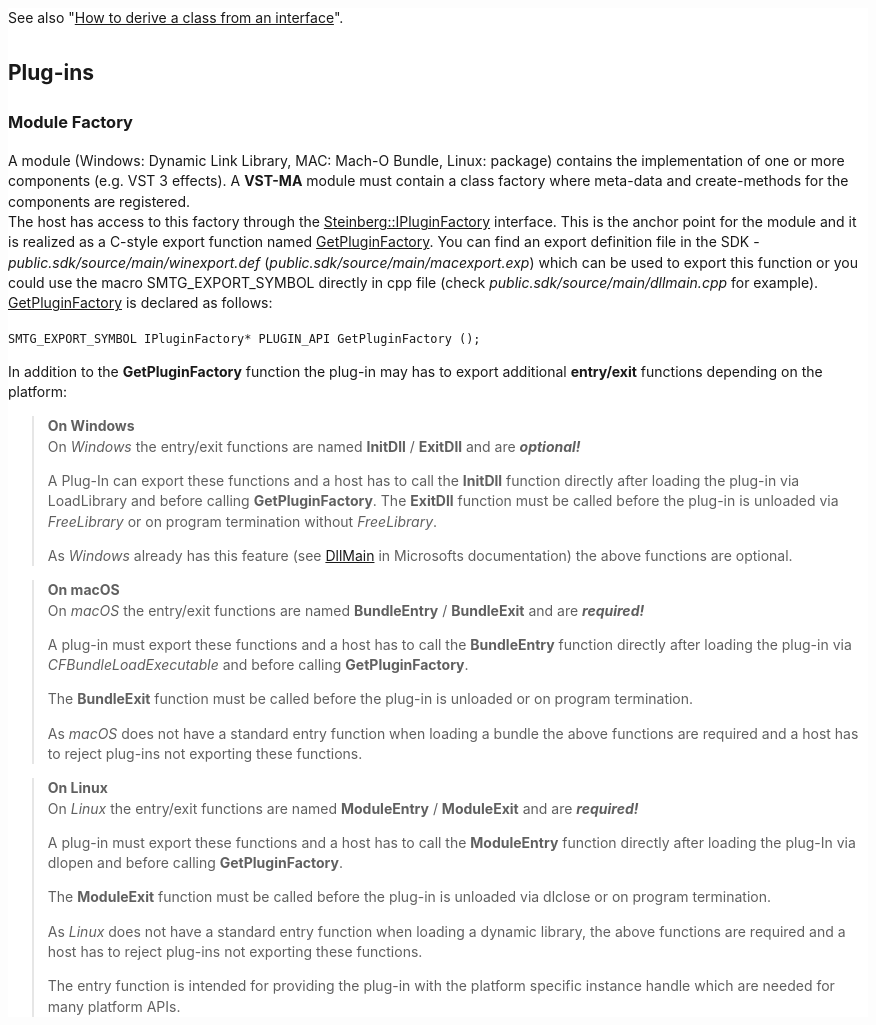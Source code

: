 See also "[How to derive a class from an interface](../VST+Module+Architecture/Derive+From+Interface.md)".

## Plug-ins

### Module Factory

A module (Windows: Dynamic Link Library, MAC: Mach-O Bundle, Linux: package) contains the implementation of one or more components (e.g. VST 3 effects). A **VST-MA** module must contain a class factory where meta-data and create-methods for the components are registered.<br>
The host has access to this factory through the [Steinberg::IPluginFactory](https://steinbergmedia.github.io/vst3_doc/base/classSteinberg_1_1IPluginFactory.html) interface. This is the anchor point for the module and it is realized as a C-style export function named [GetPluginFactory](https://steinbergmedia.github.io/vst3_doc/base/group__pluginBase.html#ga843ac97a36dfc717dadaa7192c7e8330). You can find an export definition file in the SDK - *public.sdk/source/main/winexport.def*  (*public.sdk/source/main/macexport.exp*) which can be used to export this function or you could use the macro SMTG_EXPORT_SYMBOL directly in cpp file (check *public.sdk/source/main/dllmain.cpp* for example).<br>
[GetPluginFactory](https://steinbergmedia.github.io/vst3_doc/base/group__pluginBase.html#ga843ac97a36dfc717dadaa7192c7e8330) is declared as follows:

    SMTG_EXPORT_SYMBOL IPluginFactory* PLUGIN_API GetPluginFactory ();

In addition to the **GetPluginFactory** function the plug-in may has to export additional **entry/exit** functions depending on the platform:

>**On Windows**<br>
>On *Windows* the entry/exit functions are named **InitDll** / **ExitDll** and are ***optional!***
>
>A Plug-In can export these functions and a host has to call the **InitDll** function directly after loading the plug-in via LoadLibrary and before calling **GetPluginFactory**. The **ExitDll** function must be called before the plug-in is unloaded via *FreeLibrary* or on program termination without *FreeLibrary*.
>
>As *Windows* already has this feature (see [DllMain](https://docs.microsoft.com/en-us/cpp/build/run-time-library-behavior?view=msvc-170) in Microsofts documentation) the above functions are optional.

>**On macOS**<br>
>On *macOS* the entry/exit functions are named **BundleEntry** / **BundleExit** and are ***required!***
>
>A plug-in must export these functions and a host has to call the **BundleEntry** function directly after loading the plug-in via *CFBundleLoadExecutable* and before calling **GetPluginFactory**.
>
>The **BundleExit** function must be called before the plug-in is unloaded or on program termination.
>
>As *macOS* does not have a standard entry function when loading a bundle the above functions are required and a host has to reject plug-ins not exporting these functions.

>**On Linux**<br>
>On *Linux* the entry/exit functions are named **ModuleEntry** / **ModuleExit** and are ***required!***
>
>A plug-in must export these functions and a host has to call the **ModuleEntry** function directly after loading the plug-In via dlopen and before calling **GetPluginFactory**.
>
>The **ModuleExit** function must be called before the plug-in is unloaded via dlclose or on program termination.
>
>As *Linux* does not have a standard entry function when loading a dynamic library, the above functions are required and a host has to reject plug-ins not exporting these functions.
>
>The entry function is intended for providing the plug-in with the platform specific instance handle which are needed for many platform APIs.